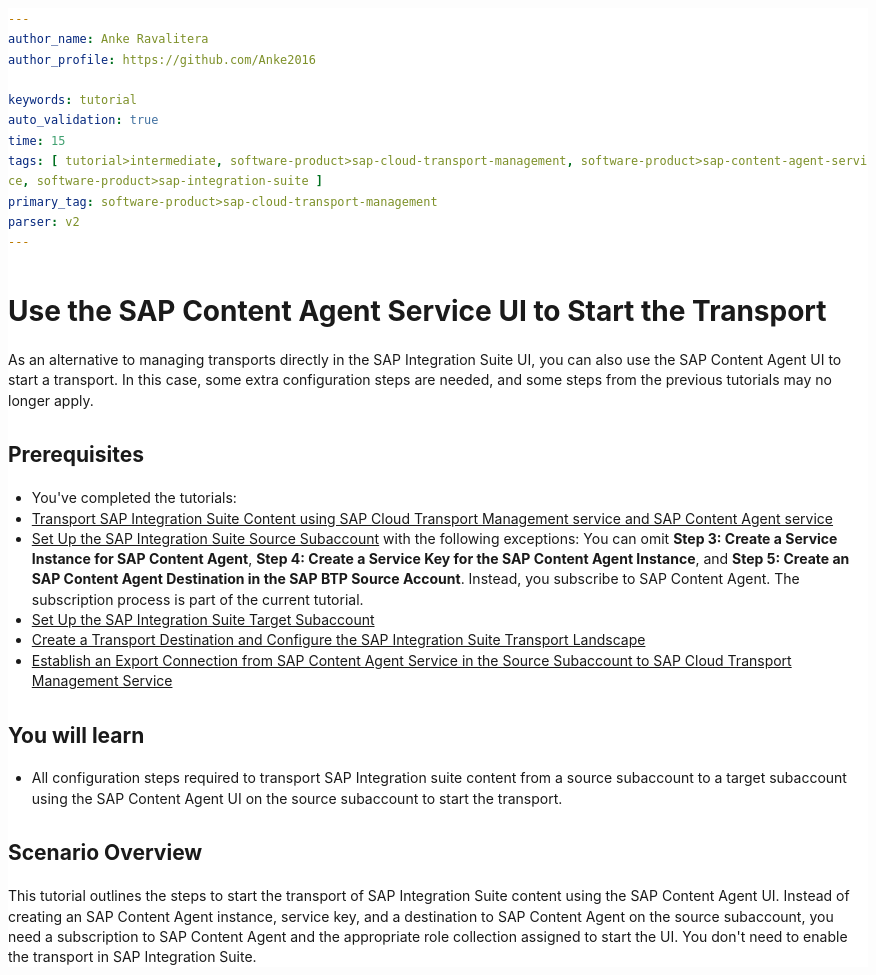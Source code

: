 ```yaml
---
author_name: Anke Ravalitera
author_profile: https://github.com/Anke2016 
  
keywords: tutorial
auto_validation: true
time: 15
tags: [ tutorial>intermediate, software-product>sap-cloud-transport-management, software-product>sap-content-agent-service, software-product>sap-integration-suite ]
primary_tag: software-product>sap-cloud-transport-management
parser: v2
---
```

# Use the SAP Content Agent Service UI to Start the Transport
 As an alternative to managing transports directly in the SAP Integration Suite UI, you can also use the SAP Content Agent UI to start a transport. In this case, some extra configuration steps are needed, and some steps from the previous tutorials may no longer apply.  

## Prerequisites
 - You've completed the tutorials:
 - [Transport SAP Integration Suite Content using SAP Cloud Transport Management service and SAP Content Agent service](btp-transport-management-cpi-01-use-case)
 - [Set Up the SAP Integration Suite Source Subaccount](btp-transport-management-cpi-02-set-up-source-account) with the following exceptions: You can omit **Step 3: Create a Service Instance for SAP Content Agent**, **Step 4: Create a Service Key for the SAP Content Agent Instance**, and **Step 5: Create an SAP Content Agent Destination in the SAP BTP Source Account**. Instead, you subscribe to SAP Content Agent. The subscription process is part of the current tutorial.
 - [Set Up the SAP Integration Suite Target Subaccount](btp-transport-management-cpi-03-set-up-target-account)
 - [Create a Transport Destination and Configure the SAP Integration Suite Transport Landscape](btp-transport-management-cpi-04-connect-source-and-target)
 - [Establish an Export Connection from SAP Content Agent Service in the Source Subaccount to SAP Cloud Transport Management Service](btp-transport-management-cpi-05-create-ctms-destination)

## You will learn
   - All configuration steps required to transport SAP Integration suite content from a source subaccount to a target subaccount using the SAP Content Agent UI on the source subaccount to start the transport. 
   

## Scenario Overview

This tutorial outlines the steps to start the transport of SAP Integration Suite content using the SAP Content Agent UI. Instead of creating an SAP Content Agent instance, service key, and a destination to SAP Content Agent on the source subaccount, you need a subscription to SAP Content Agent and the appropriate role collection assigned to start the UI. You don't need to enable the transport in SAP Integration Suite. 
